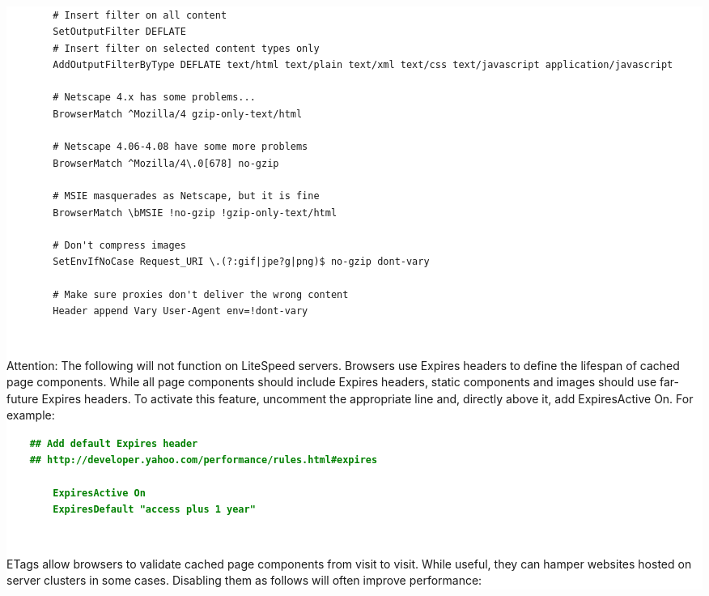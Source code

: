             # Insert filter on all content
            SetOutputFilter DEFLATE
            # Insert filter on selected content types only
            AddOutputFilterByType DEFLATE text/html text/plain text/xml text/css text/javascript application/javascript 

            # Netscape 4.x has some problems...
            BrowserMatch ^Mozilla/4 gzip-only-text/html

            # Netscape 4.06-4.08 have some more problems
            BrowserMatch ^Mozilla/4\.0[678] no-gzip

            # MSIE masquerades as Netscape, but it is fine
            BrowserMatch \bMSIE !no-gzip !gzip-only-text/html

            # Don't compress images
            SetEnvIfNoCase Request_URI \.(?:gif|jpe?g|png)$ no-gzip dont-vary

            # Make sure proxies don't deliver the wrong content
            Header append Vary User-Agent env=!dont-vary
</font><br /></strong>
</p>
            <p>
Attention: The following will not function on LiteSpeed servers. Browsers use Expires headers to define the lifespan of cached page components. While all page components should include Expires headers, static components and images should use far-future Expires headers. To activate this feature, uncomment the appropriate line and, directly above it, add ExpiresActive On. For example:
            </p>
<p>
  <strong><font color="#008000">

        ## Add default Expires header
        ## http://developer.yahoo.com/performance/rules.html#expires

            ExpiresActive On
            ExpiresDefault "access plus 1 year"
</font><br /></strong>
</p>
            <p>
ETags allow browsers to validate cached page components from visit to visit. While useful, they can hamper websites hosted on server clusters in some cases. Disabling them as follows will often improve performance:
            </p>
<p>
<strong><font color="#008000">
